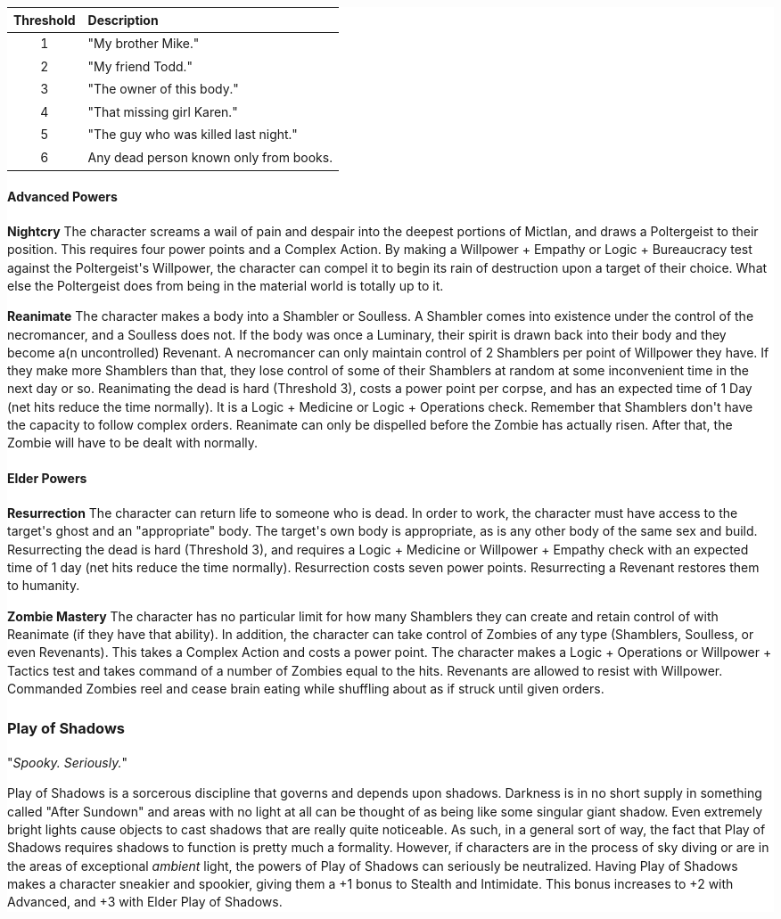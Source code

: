 | Threshold | Description |
|:---------:|:------------|
| 1 | "My brother Mike." |
| 2 | "My friend Todd." |
| 3 | "The owner of this body." |
| 4 | "That missing girl Karen." |
| 5 | "The guy who was killed last night." |
| 6 | Any dead person known only from books. |

#### Advanced Powers

**Nightcry** The character screams a wail of pain and despair into the deepest portions of Mictlan, and draws a Poltergeist to their position. This requires four power points and a Complex Action. By making a Willpower + Empathy or Logic + Bureaucracy test against the Poltergeist's Willpower, the character can compel it to begin its rain of destruction upon a target of their choice. What else the Poltergeist does from being in the material world is totally up to it.

**Reanimate** The character makes a body into a Shambler or Soulless. A Shambler comes into existence under the control of the necromancer, and a Soulless does not. If the body was once a Luminary, their spirit is drawn back into their body and they become a(n uncontrolled) Revenant. A necromancer can only maintain control of 2 Shamblers per point of Willpower they have. If they make more Shamblers than that, they lose control of some of their Shamblers at random at some inconvenient time in the next day or so. Reanimating the dead is hard (Threshold 3), costs a power point per corpse, and has an expected time of 1 Day (net hits reduce the time normally). It is a Logic + Medicine or Logic + Operations check. Remember that Shamblers don't have the capacity to follow complex orders. Reanimate can only be dispelled before the Zombie has actually risen. After that, the Zombie will have to be dealt with normally.
#### Elder Powers

**Resurrection** The character can return life to someone who is dead. In order to work, the character must have access to the target's ghost and an "appropriate" body. The target's own body is appropriate, as is any other body of the same sex and build. Resurrecting the dead is hard (Threshold 3), and requires a Logic + Medicine or Willpower + Empathy check with an expected time of 1 day (net hits reduce the time normally). Resurrection costs seven power points. Resurrecting a Revenant restores them to humanity.

**Zombie Mastery** The character has no particular limit for how many Shamblers they can create and retain control of with Reanimate (if they have that ability). In addition, the character can take control of Zombies of any type (Shamblers, Soulless, or even Revenants). This takes a Complex Action and costs a power point. The character makes a Logic + Operations or Willpower + Tactics test and takes command of a number of Zombies equal to the hits. Revenants are allowed to resist with Willpower. Commanded Zombies reel and cease brain eating while shuffling about as if struck until given orders.

### Play of Shadows
"_Spooky. Seriously._"

Play of Shadows is a sorcerous discipline that governs and depends upon shadows. Darkness is in no short supply in something called "After Sundown" and areas with no light at all can be thought of as being like some singular giant shadow. Even extremely bright lights cause objects to cast shadows that are really quite noticeable. As such, in a general sort of way, the fact that Play of Shadows requires shadows to function is pretty much a formality. However, if characters are in the process of sky diving or are in the areas of exceptional _ambient_ light, the powers of Play of Shadows can seriously be neutralized. Having Play of Shadows makes a character sneakier and spookier, giving them a +1 bonus to Stealth and Intimidate. This bonus increases to +2 with Advanced, and +3 with Elder Play of Shadows.
